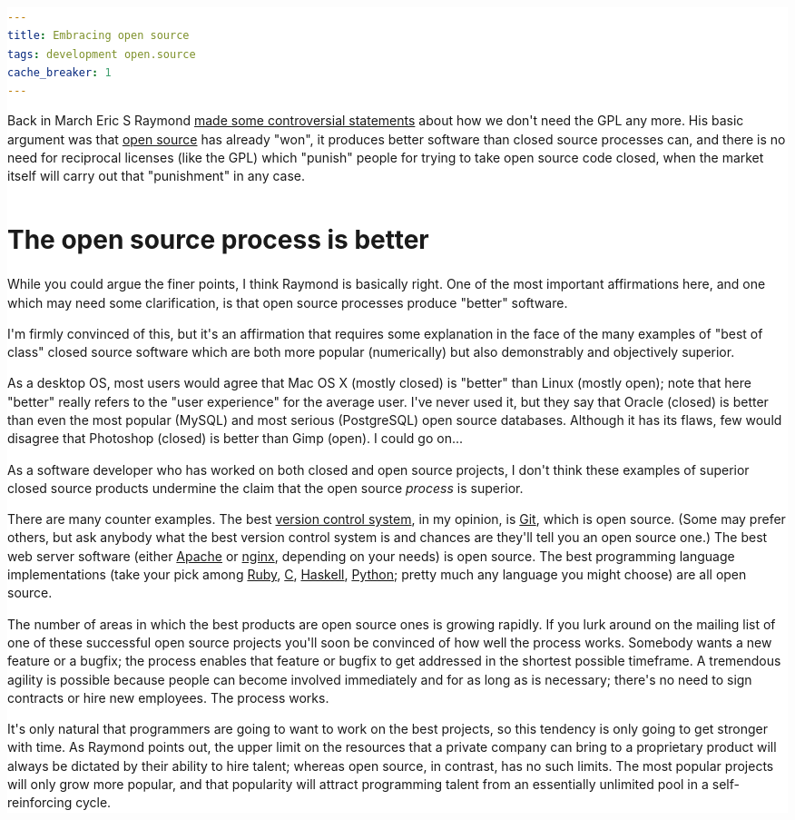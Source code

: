```yaml
---
title: Embracing open source
tags: development open.source
cache_breaker: 1
---
```


Back in March Eric S Raymond [made some controversial statements](http://dotcommie.net/feed/index.php?id=160) about how we don't need the GPL any more. His basic argument was that [open source](/wiki/open_source) has already "won", it produces better software than closed source processes can, and there is no need for reciprocal licenses (like the GPL) which "punish" people for trying to take open source code closed, when the market itself will carry out that "punishment" in any case.

# The open source process is better

While you could argue the finer points, I think Raymond is basically right. One of the most important affirmations here, and one which may need some clarification, is that open source processes produce "better" software.

I'm firmly convinced of this, but it's an affirmation that requires some explanation in the face of the many examples of "best of class" closed source software which are both more popular (numerically) but also demonstrably and objectively superior.

As a desktop OS, most users would agree that Mac OS X (mostly closed) is "better" than Linux (mostly open); note that here "better" really refers to the "user experience" for the average user. I've never used it, but they say that Oracle (closed) is better than even the most popular (MySQL) and most serious (PostgreSQL) open source databases. Although it has its flaws, few would disagree that Photoshop (closed) is better than Gimp (open). I could go on...

As a software developer who has worked on both closed and open source projects, I don't think these examples of superior closed source products undermine the claim that the open source *process* is superior.

There are many counter examples. The best [version control system](/wiki/version_control_system), in my opinion, is [Git](/wiki/Git), which is open source. (Some may prefer others, but ask anybody what the best version control system is and chances are they'll tell you an open source one.) The best web server software (either [Apache](/wiki/Apache) or [nginx](/wiki/nginx), depending on your needs) is open source. The best programming language implementations (take your pick among [Ruby](/wiki/Ruby), [C](/wiki/C), [Haskell](/wiki/Haskell), [Python](/wiki/Python); pretty much any language you might choose) are all open source.

The number of areas in which the best products are open source ones is growing rapidly. If you lurk around on the mailing list of one of these successful open source projects you'll soon be convinced of how well the process works. Somebody wants a new feature or a bugfix; the process enables that feature or bugfix to get addressed in the shortest possible timeframe. A tremendous agility is possible because people can become involved immediately and for as long as is necessary; there's no need to sign contracts or hire new employees. The process works.

It's only natural that programmers are going to want to work on the best projects, so this tendency is only going to get stronger with time. As Raymond points out, the upper limit on the resources that a private company can bring to a proprietary product will always be dictated by their ability to hire talent; whereas open source, in contrast, has no such limits. The most popular projects will only grow more popular, and that popularity will attract programming talent from an essentially unlimited pool in a self-reinforcing cycle.
